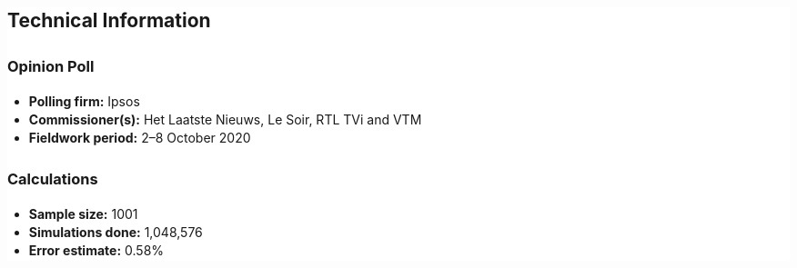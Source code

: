 
## Technical Information

### Opinion Poll

+ **Polling firm:** Ipsos
+ **Commissioner(s):** Het Laatste Nieuws, Le Soir, RTL TVi and VTM
+ **Fieldwork period:** 2–8 October 2020

### Calculations

+ **Sample size:** 1001
+ **Simulations done:** 1,048,576
+ **Error estimate:** 0.58%

